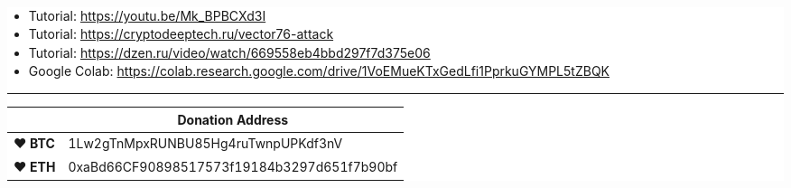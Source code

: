 * Tutorial: https://youtu.be/Mk_BPBCXd3I
* Tutorial: https://cryptodeeptech.ru/vector76-attack
* Tutorial: https://dzen.ru/video/watch/669558eb4bbd297f7d375e06
* Google Colab: https://colab.research.google.com/drive/1VoEMueKTxGedLfi1PprkuGYMPL5tZBQK

---



|  | Donation Address |
| --- | --- |
| ♥ __BTC__ | 1Lw2gTnMpxRUNBU85Hg4ruTwnpUPKdf3nV |
| ♥ __ETH__ | 0xaBd66CF90898517573f19184b3297d651f7b90bf |
